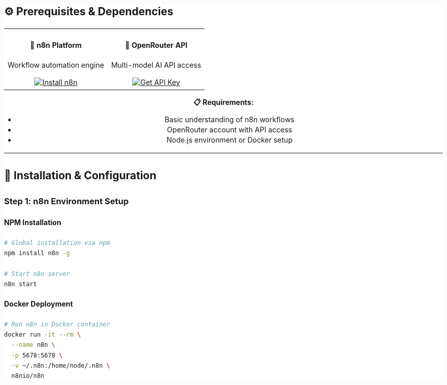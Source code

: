 
## ⚙️ Prerequisites & Dependencies

<div align="center">

<table>
<tr>
<td align="center">
<h4>🔧 n8n Platform</h4>
<p>Workflow automation engine</p>
<a href="https://n8n.io/">
<img src="https://img.shields.io/badge/Install-n8n-EA4B71?style=for-the-badge&logo=n8n&logoColor=white" alt="Install n8n"/>
</a>
</td>
<td align="center">
<h4>🔑 OpenRouter API</h4>
<p>Multi-model AI API access</p>
<a href="https://openrouter.ai/">
<img src="https://img.shields.io/badge/Get-API_Key-FF6B35?style=for-the-badge&logo=key&logoColor=white" alt="Get API Key"/>
</a>
</td>
</tr>
</table>

**📋 Requirements:**
- Basic understanding of n8n workflows
- OpenRouter account with API access
- Node.js environment or Docker setup

</div>

---

## 🚀 Installation & Configuration

### **Step 1: n8n Environment Setup**

#### **NPM Installation**
```bash
# Global installation via npm
npm install n8n -g

# Start n8n server
n8n start
```

#### **Docker Deployment**
```bash
# Run n8n in Docker container
docker run -it --rm \
  --name n8n \
  -p 5678:5678 \
  -v ~/.n8n:/home/node/.n8n \
  n8nio/n8n
```
